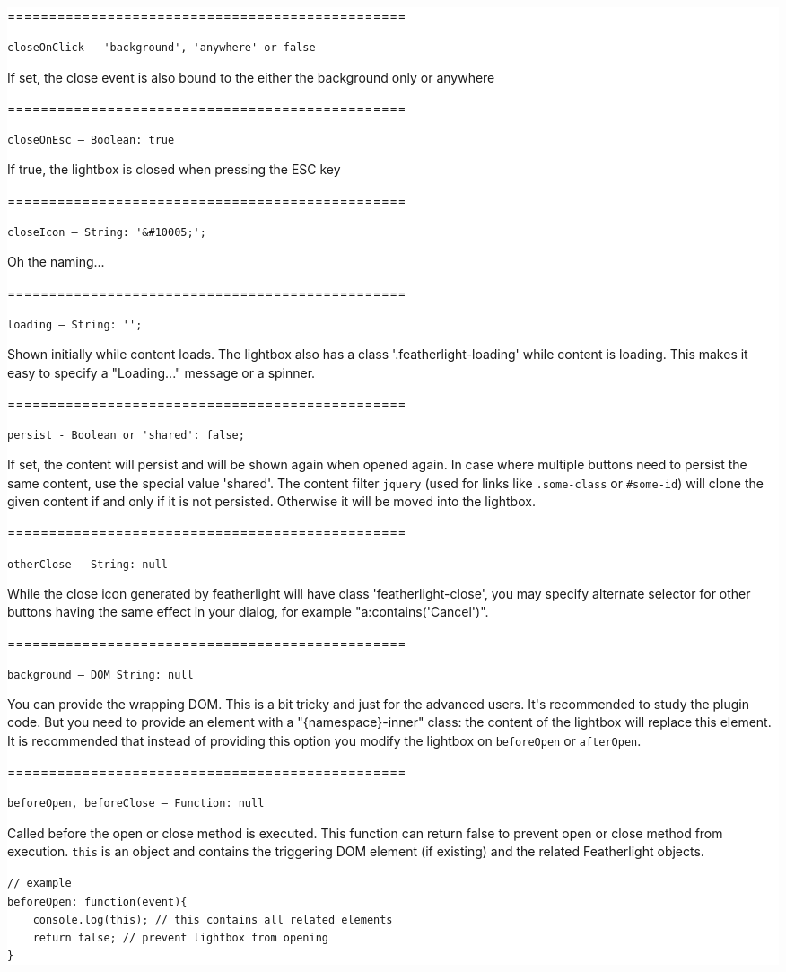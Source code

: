 
================================================

	closeOnClick – 'background', 'anywhere' or false
If set, the close event is also bound to the either the background only or anywhere

================================================

	closeOnEsc – Boolean: true
If true, the lightbox is closed when pressing the ESC key

================================================

	closeIcon – String: '&#10005;';
Oh the naming...

================================================

	loading – String: '';
Shown initially while content loads. The lightbox also has a class '.featherlight-loading' while content is loading. This makes it easy to specify a "Loading..." message or a spinner.

================================================

	persist - Boolean or 'shared': false;
If set, the content will persist and will be shown again when opened again.
In case where multiple buttons need to persist the same content, use the special value 'shared'.
The content filter `jquery` (used for links like `.some-class` or `#some-id`) will clone the given content if and only if it is not persisted. Otherwise it will be moved into the lightbox.

================================================

	otherClose - String: null
While the close icon generated by featherlight will have class 'featherlight-close', you may specify alternate selector for other buttons having the same effect in your dialog, for example "a:contains('Cancel')".

================================================

	background – DOM String: null
You can provide the wrapping DOM. This is a bit tricky and just for the advanced users. It's recommended to study the plugin code. But you need to provide an element with a "{namespace}-inner" class: the content of the lightbox will replace this element. It is recommended that instead of providing this option you modify the lightbox on `beforeOpen` or `afterOpen`.


================================================

	beforeOpen, beforeClose – Function: null
Called before the open or close method is executed. This function can return false to prevent open or
close method from execution. `this` is an object and contains the triggering DOM element (if existing) and the related Featherlight objects.

	// example
	beforeOpen: function(event){
		console.log(this); // this contains all related elements
		return false; // prevent lightbox from opening
	}
